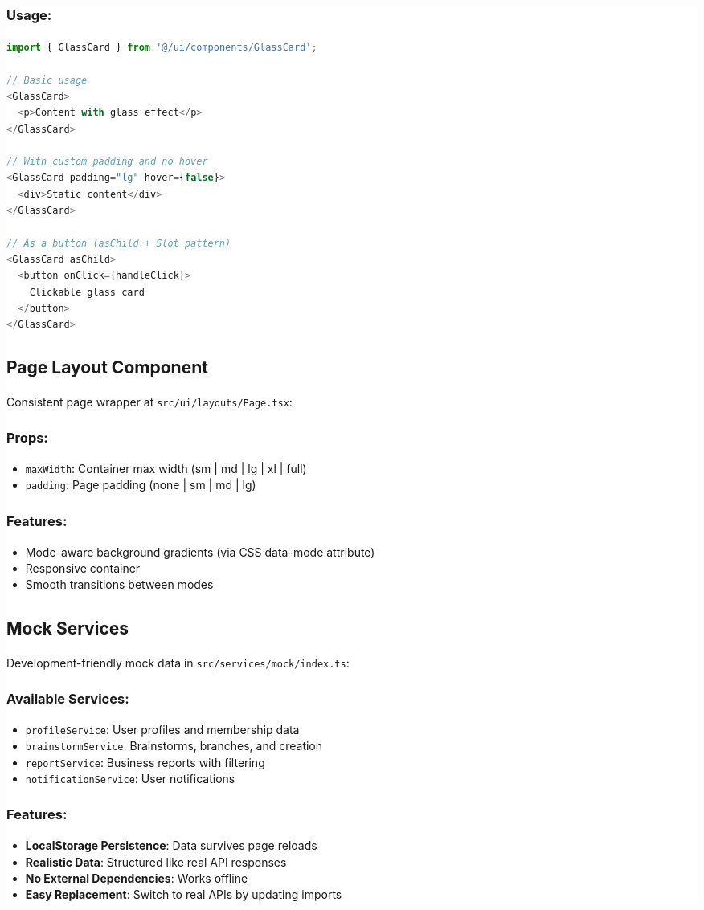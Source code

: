 ### Usage:
```typescript
import { GlassCard } from '@/ui/components/GlassCard';

// Basic usage
<GlassCard>
  <p>Content with glass effect</p>
</GlassCard>

// With custom padding and no hover
<GlassCard padding="lg" hover={false}>
  <div>Static content</div>
</GlassCard>

// As a button (asChild + Slot pattern)
<GlassCard asChild>
  <button onClick={handleClick}>
    Clickable glass card
  </button>
</GlassCard>
```

## Page Layout Component

Consistent page wrapper at `src/ui/layouts/Page.tsx`:

### Props:
- `maxWidth`: Container max width (sm | md | lg | xl | full)
- `padding`: Page padding (none | sm | md | lg)

### Features:
- Mode-aware background gradients (via CSS data-mode attribute)
- Responsive container
- Smooth transitions between modes

## Mock Services

Development-friendly mock data in `src/services/mock/index.ts`:

### Available Services:
- `profileService`: User profiles and membership data
- `brainstormService`: Brainstorms, branches, and creation
- `reportService`: Business reports with filtering
- `notificationService`: User notifications

### Features:
- **LocalStorage Persistence**: Data survives page reloads
- **Realistic Data**: Structured like real API responses
- **No External Dependencies**: Works offline
- **Easy Replacement**: Switch to real APIs by updating imports
